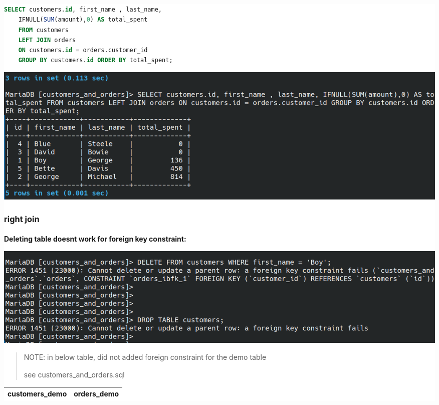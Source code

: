 ``` sql
SELECT customers.id, first_name , last_name, 
    IFNULL(SUM(amount),0) AS total_spent 
    FROM customers 
    LEFT JOIN orders 
    ON customers.id = orders.customer_id 
    GROUP BY customers.id ORDER BY total_spent;
```

![Screenshot_20240425_165001](./img/Screenshot_20240425_165001.png)

### right join

**Deleting table doesnt work for foreign key constraint:**

![Screenshot_20240425_165924](./img/Screenshot_20240425_165924.png)

> NOTE: in below table, did not added foreign constraint for the demo table
>
> see customers_and_orders.sql

| customers_demo | orders_demo |
| -- | -- |